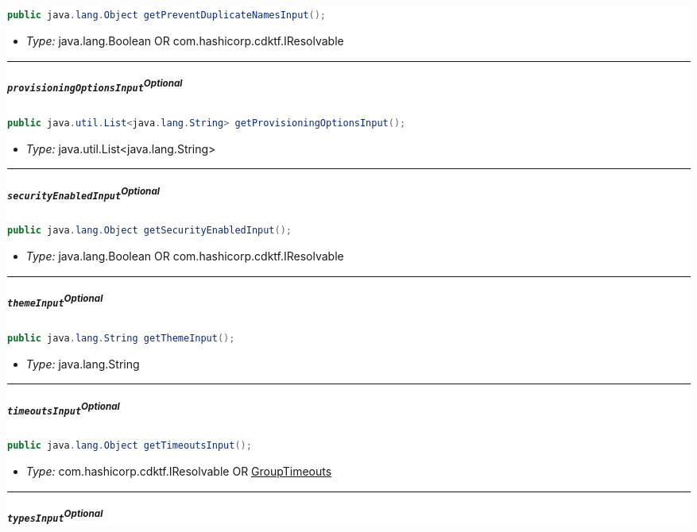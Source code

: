 ```java
public java.lang.Object getPreventDuplicateNamesInput();
```

- *Type:* java.lang.Boolean OR com.hashicorp.cdktf.IResolvable

---

##### `provisioningOptionsInput`<sup>Optional</sup> <a name="provisioningOptionsInput" id="@cdktf/provider-azuread.group.Group.property.provisioningOptionsInput"></a>

```java
public java.util.List<java.lang.String> getProvisioningOptionsInput();
```

- *Type:* java.util.List<java.lang.String>

---

##### `securityEnabledInput`<sup>Optional</sup> <a name="securityEnabledInput" id="@cdktf/provider-azuread.group.Group.property.securityEnabledInput"></a>

```java
public java.lang.Object getSecurityEnabledInput();
```

- *Type:* java.lang.Boolean OR com.hashicorp.cdktf.IResolvable

---

##### `themeInput`<sup>Optional</sup> <a name="themeInput" id="@cdktf/provider-azuread.group.Group.property.themeInput"></a>

```java
public java.lang.String getThemeInput();
```

- *Type:* java.lang.String

---

##### `timeoutsInput`<sup>Optional</sup> <a name="timeoutsInput" id="@cdktf/provider-azuread.group.Group.property.timeoutsInput"></a>

```java
public java.lang.Object getTimeoutsInput();
```

- *Type:* com.hashicorp.cdktf.IResolvable OR <a href="#@cdktf/provider-azuread.group.GroupTimeouts">GroupTimeouts</a>

---

##### `typesInput`<sup>Optional</sup> <a name="typesInput" id="@cdktf/provider-azuread.group.Group.property.typesInput"></a>
